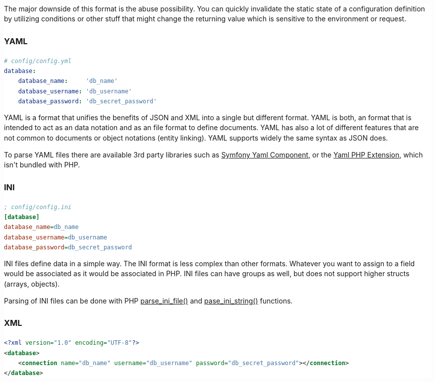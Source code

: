 The major downside of this format is the abuse possibility. You can quickly
invalidate the static state of a configuration definition by utilizing conditions
or other stuff that might change the returning value which is sensitive to the
environment or request.

### YAML

```yaml
# config/config.yml
database:
    database_name:     'db_name'
    database_username: 'db_username'
    database_password: 'db_secret_password'
```

YAML is a format that unifies the benefits of JSON and XML into a single but
different format. YAML is both, an format that is intended to act as an data
notation and as an file format to define documents. YAML has also a lot of
different features that are not common to documents or object notations (entity
linking). YAML supports widely the same syntax as JSON does.

To parse YAML files there are available 3rd party libraries such as
[Symfony Yaml Component](http://symfony.com/doc/current/components/yaml.html),
or the [Yaml PHP Extension](http://php.net/manual/en/book.yaml.php), which isn't
bundled with PHP.

### INI

```ini
; config/config.ini
[database]
database_name=db_name
database_username=db_username
database_password=db_secret_password
```

INI files define data in a simple way. The INI format is less complex than other
formats. Whatever you want to assign to a field would be associated as it would
be associated in PHP. INI files can have groups as well, but does not support
higher structs (arrays, objects).

Parsing of INI files can be done with PHP
[parse_ini_file()](http://php.net/manual/en/function.parse-ini-file.php) and
[pase_ini_string()](http://php.net/manual/en/function.parse-ini-string.php)
functions.

### XML

```xml
<?xml version="1.0" encoding="UTF-8"?>
<database>
    <connection name="db_name" username="db_username" password="db_secret_password"></connection>
</database>
```
